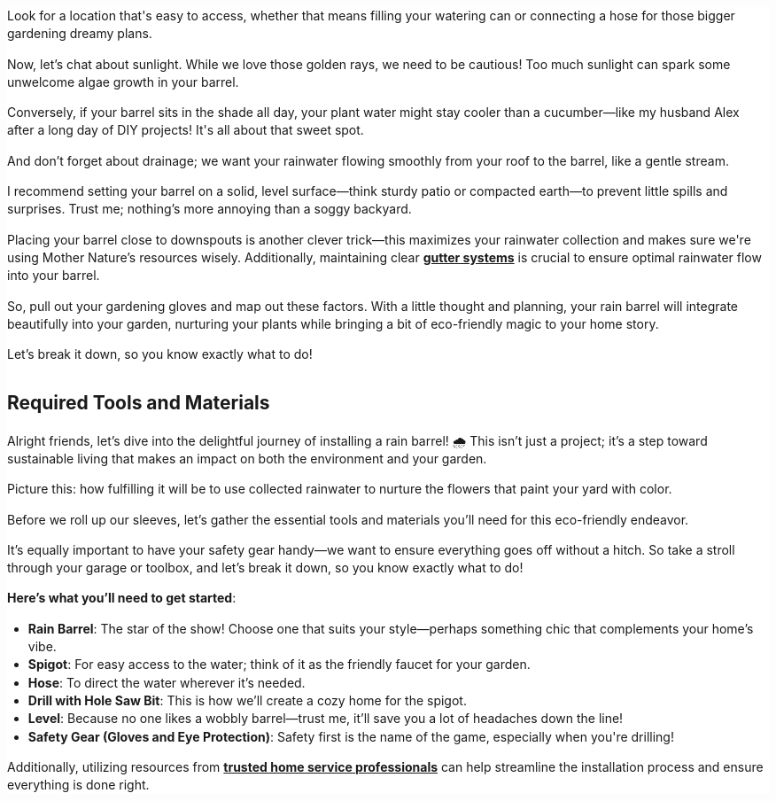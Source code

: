 Look for a location that's easy to access, whether that means filling your watering can or connecting a hose for those bigger gardening dreamy plans.

Now, let’s chat about sunlight. While we love those golden rays, we need to be cautious! Too much sunlight can spark some unwelcome algae growth in your barrel.

Conversely, if your barrel sits in the shade all day, your plant water might stay cooler than a cucumber—like my husband Alex after a long day of DIY projects! It's all about that sweet spot.

And don’t forget about drainage; we want your rainwater flowing smoothly from your roof to the barrel, like a gentle stream.

I recommend setting your barrel on a solid, level surface—think sturdy patio or compacted earth—to prevent little spills and surprises. Trust me; nothing’s more annoying than a soggy backyard.

Placing your barrel close to downspouts is another clever trick—this maximizes your rainwater collection and makes sure we're using Mother Nature’s resources wisely. Additionally, maintaining clear [**gutter systems**](https://homeservicebuzz.com/category/gutter-maintenance-tips) is crucial to ensure optimal rainwater flow into your barrel.

So, pull out your gardening gloves and map out these factors. With a little thought and planning, your rain barrel will integrate beautifully into your garden, nurturing your plants while bringing a bit of eco-friendly magic to your home story.

Let’s break it down, so you know exactly what to do!

## Required Tools and Materials

Alright friends, let’s dive into the delightful journey of installing a rain barrel! 🌧️ This isn’t just a project; it’s a step toward sustainable living that makes an impact on both the environment and your garden.

Picture this: how fulfilling it will be to use collected rainwater to nurture the flowers that paint your yard with color.

Before we roll up our sleeves, let’s gather the essential tools and materials you’ll need for this eco-friendly endeavor.

It’s equally important to have your safety gear handy—we want to ensure everything goes off without a hitch. So take a stroll through your garage or toolbox, and let’s break it down, so you know exactly what to do!

**Here’s what you’ll need to get started**:

*   **Rain Barrel**: The star of the show! Choose one that suits your style—perhaps something chic that complements your home’s vibe.
*   **Spigot**: For easy access to the water; think of it as the friendly faucet for your garden.
*   **Hose**: To direct the water wherever it’s needed.
*   **Drill with Hole Saw Bit**: This is how we’ll create a cozy home for the spigot.
*   **Level**: Because no one likes a wobbly barrel—trust me, it’ll save you a lot of headaches down the line!
*   **Safety Gear (Gloves and Eye Protection)**: Safety first is the name of the game, especially when you're drilling!

Additionally, utilizing resources from [**trusted home service professionals**](https://homeservicebuzz.com) can help streamline the installation process and ensure everything is done right.
